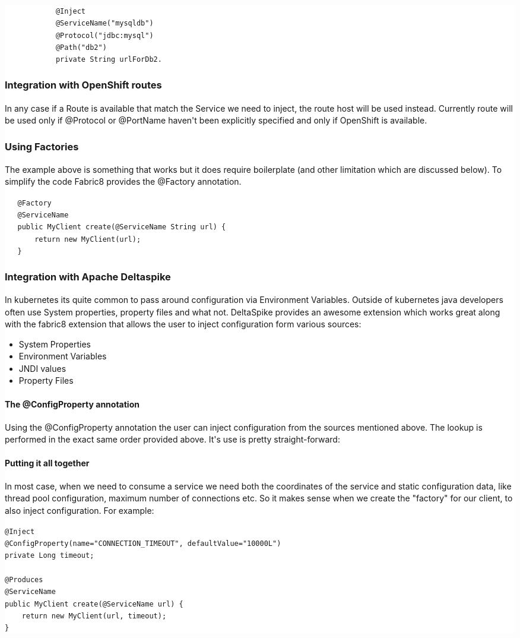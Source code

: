                 @Inject
                @ServiceName("mysqldb")
                @Protocol("jdbc:mysql")
                @Path("db2")
                private String urlForDb2.                        

### Integration with OpenShift routes
In any case if a Route is available that match the Service we need to inject, the route host will be used instead.
Currently route will be used only if @Protocol or @PortName haven't been explicitly specified and only if OpenShift is available.

### Using Factories
The example above is something that works but it does require boilerplate (and other limitation which are discussed below).
To simplify the code Fabric8 provides the @Factory annotation.
   
       @Factory
       @ServiceName
       public MyClient create(@ServiceName String url) {
           return new MyClient(url);
       }


### Integration with Apache Deltaspike
In kubernetes its quite common to pass around configuration via Environment Variables. Outside of kubernetes java developers often use System properties, property files and what not.
DeltaSpike provides an awesome extension which works great along with the fabric8 extension that allows the user to inject configuration form various sources:

* System Properties
* Environment Variables
* JNDI values
* Property Files

#### The @ConfigProperty annotation
Using the @ConfigProperty annotation the user can inject configuration from the sources mentioned above. The lookup is performed in the exact same order provided above.
It's use is pretty straight-forward:


#### Putting it all together
In most case, when we need to consume a service we need both the coordinates of the service and static configuration data, like thread pool configuration, maximum number of connections etc.
So it makes sense when we create the "factory" for our client, to also inject configuration. For example:


    @Inject
    @ConfigProperty(name="CONNECTION_TIMEOUT", defaultValue="10000L")
    private Long timeout; 
   
    @Produces
    @ServiceName
    public MyClient create(@ServiceName url) {
        return new MyClient(url, timeout);
    }
